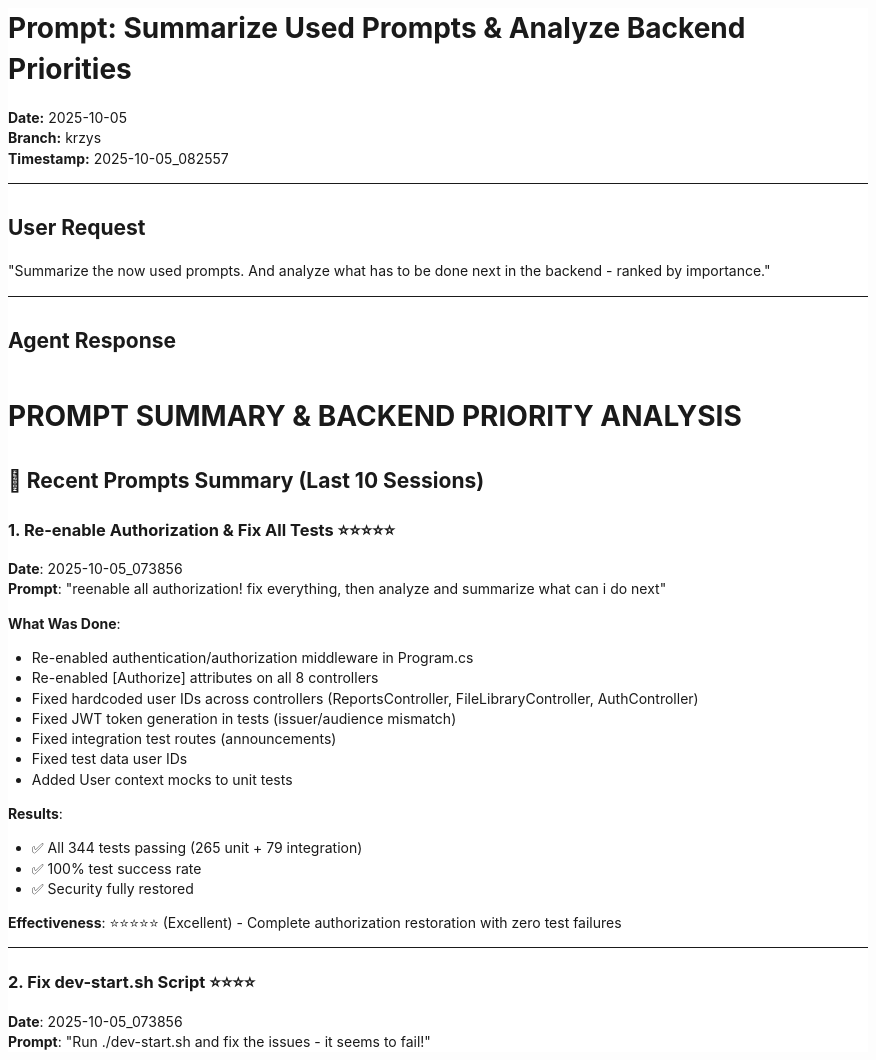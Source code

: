 # Prompt: Summarize Used Prompts & Analyze Backend Priorities

**Date:** 2025-10-05  
**Branch:** krzys  
**Timestamp:** 2025-10-05_082557

---

## User Request

"Summarize the now used prompts. And analyze what has to be done next in the backend - ranked by importance."

---

## Agent Response

# PROMPT SUMMARY & BACKEND PRIORITY ANALYSIS

## 📝 Recent Prompts Summary (Last 10 Sessions)

### 1. **Re-enable Authorization & Fix All Tests** ⭐⭐⭐⭐⭐
**Date**: 2025-10-05_073856  
**Prompt**: "reenable all authorization! fix everything, then analyze and summarize what can i do next"

**What Was Done**:
- Re-enabled authentication/authorization middleware in Program.cs
- Re-enabled [Authorize] attributes on all 8 controllers
- Fixed hardcoded user IDs across controllers (ReportsController, FileLibraryController, AuthController)
- Fixed JWT token generation in tests (issuer/audience mismatch)
- Fixed integration test routes (announcements)
- Fixed test data user IDs
- Added User context mocks to unit tests

**Results**: 
- ✅ All 344 tests passing (265 unit + 79 integration)
- ✅ 100% test success rate
- ✅ Security fully restored

**Effectiveness**: ⭐⭐⭐⭐⭐ (Excellent) - Complete authorization restoration with zero test failures

---

### 2. **Fix dev-start.sh Script** ⭐⭐⭐⭐
**Date**: 2025-10-05_073856  
**Prompt**: "Run ./dev-start.sh and fix the issues - it seems to fail!"
